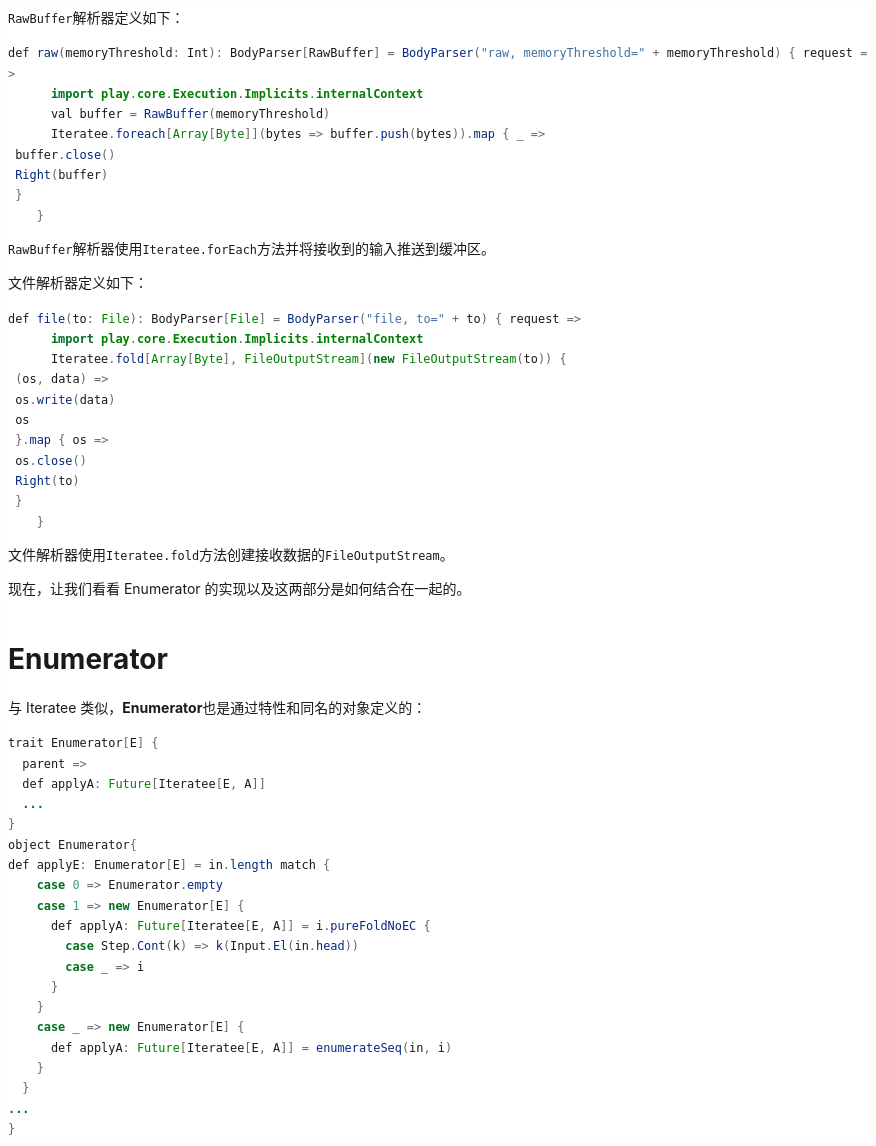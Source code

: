`RawBuffer`解析器定义如下：

```java
def raw(memoryThreshold: Int): BodyParser[RawBuffer] = BodyParser("raw, memoryThreshold=" + memoryThreshold) { request =>
      import play.core.Execution.Implicits.internalContext
      val buffer = RawBuffer(memoryThreshold)
      Iteratee.foreach[Array[Byte]](bytes => buffer.push(bytes)).map { _ =>
 buffer.close()
 Right(buffer)
 }
    }
```

`RawBuffer`解析器使用`Iteratee.forEach`方法并将接收到的输入推送到缓冲区。

文件解析器定义如下：

```java
def file(to: File): BodyParser[File] = BodyParser("file, to=" + to) { request =>
      import play.core.Execution.Implicits.internalContext
      Iteratee.fold[Array[Byte], FileOutputStream](new FileOutputStream(to)) {
 (os, data) =>
 os.write(data)
 os
 }.map { os =>
 os.close()
 Right(to)
 }
    }
```

文件解析器使用`Iteratee.fold`方法创建接收数据的`FileOutputStream`。

现在，让我们看看 Enumerator 的实现以及这两部分是如何结合在一起的。

# Enumerator

与 Iteratee 类似，**Enumerator**也是通过特性和同名的对象定义的：

```java
trait Enumerator[E] {
  parent =>
  def applyA: Future[Iteratee[E, A]]
  ...
}
object Enumerator{
def applyE: Enumerator[E] = in.length match {
    case 0 => Enumerator.empty
    case 1 => new Enumerator[E] {
      def applyA: Future[Iteratee[E, A]] = i.pureFoldNoEC {
        case Step.Cont(k) => k(Input.El(in.head))
        case _ => i
      }
    }
    case _ => new Enumerator[E] {
      def applyA: Future[Iteratee[E, A]] = enumerateSeq(in, i)
    }
  }
...
}
```
